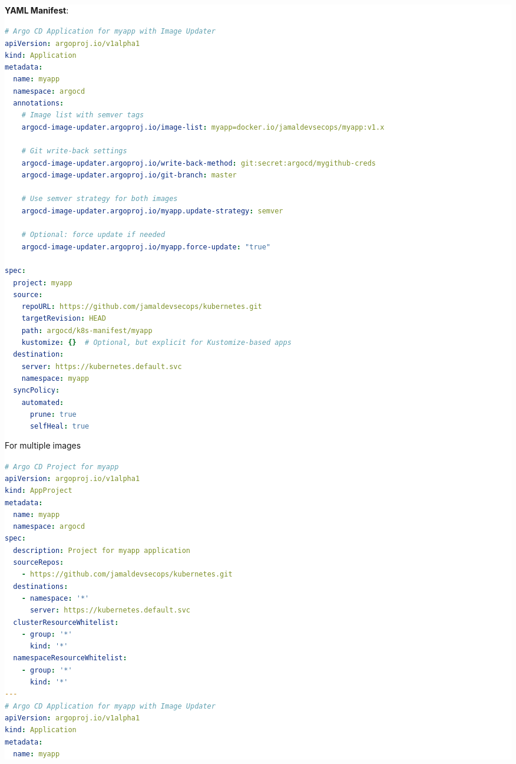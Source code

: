 **YAML Manifest**:
```yaml
# Argo CD Application for myapp with Image Updater
apiVersion: argoproj.io/v1alpha1
kind: Application
metadata:
  name: myapp
  namespace: argocd
  annotations:
    # Image list with semver tags
    argocd-image-updater.argoproj.io/image-list: myapp=docker.io/jamaldevsecops/myapp:v1.x

    # Git write-back settings
    argocd-image-updater.argoproj.io/write-back-method: git:secret:argocd/mygithub-creds
    argocd-image-updater.argoproj.io/git-branch: master

    # Use semver strategy for both images
    argocd-image-updater.argoproj.io/myapp.update-strategy: semver

    # Optional: force update if needed
    argocd-image-updater.argoproj.io/myapp.force-update: "true"

spec:
  project: myapp
  source:
    repoURL: https://github.com/jamaldevsecops/kubernetes.git
    targetRevision: HEAD
    path: argocd/k8s-manifest/myapp
    kustomize: {}  # Optional, but explicit for Kustomize-based apps
  destination:
    server: https://kubernetes.default.svc
    namespace: myapp
  syncPolicy:
    automated:
      prune: true
      selfHeal: true
```
For multiple images
```yaml
# Argo CD Project for myapp
apiVersion: argoproj.io/v1alpha1
kind: AppProject
metadata:
  name: myapp
  namespace: argocd
spec:
  description: Project for myapp application
  sourceRepos:
    - https://github.com/jamaldevsecops/kubernetes.git
  destinations:
    - namespace: '*'
      server: https://kubernetes.default.svc
  clusterResourceWhitelist:
    - group: '*'
      kind: '*'
  namespaceResourceWhitelist:
    - group: '*'
      kind: '*'
---
# Argo CD Application for myapp with Image Updater
apiVersion: argoproj.io/v1alpha1
kind: Application
metadata:
  name: myapp
```